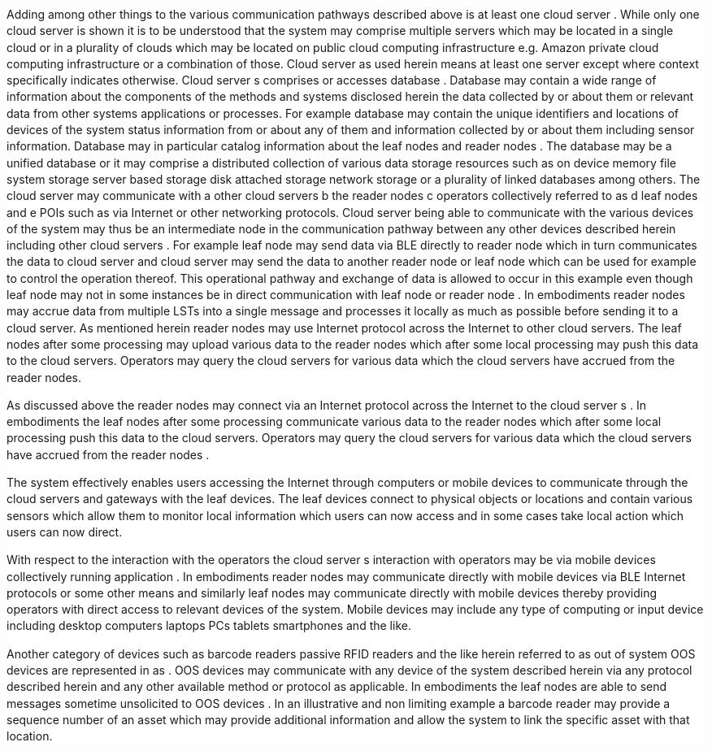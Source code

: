 Adding among other things to the various communication pathways described above is at least one cloud server . While only one cloud server is shown it is to be understood that the system may comprise multiple servers which may be located in a single cloud or in a plurality of clouds which may be located on public cloud computing infrastructure e.g. Amazon private cloud computing infrastructure or a combination of those. Cloud server as used herein means at least one server except where context specifically indicates otherwise. Cloud server s comprises or accesses database . Database may contain a wide range of information about the components of the methods and systems disclosed herein the data collected by or about them or relevant data from other systems applications or processes. For example database may contain the unique identifiers and locations of devices of the system status information from or about any of them and information collected by or about them including sensor information. Database may in particular catalog information about the leaf nodes and reader nodes . The database may be a unified database or it may comprise a distributed collection of various data storage resources such as on device memory file system storage server based storage disk attached storage network storage or a plurality of linked databases among others. The cloud server may communicate with a other cloud servers b the reader nodes c operators collectively referred to as d leaf nodes and e POIs such as via Internet or other networking protocols. Cloud server being able to communicate with the various devices of the system may thus be an intermediate node in the communication pathway between any other devices described herein including other cloud servers . For example leaf node may send data via BLE directly to reader node which in turn communicates the data to cloud server and cloud server may send the data to another reader node or leaf node which can be used for example to control the operation thereof. This operational pathway and exchange of data is allowed to occur in this example even though leaf node may not in some instances be in direct communication with leaf node or reader node . In embodiments reader nodes may accrue data from multiple LSTs into a single message and processes it locally as much as possible before sending it to a cloud server. As mentioned herein reader nodes may use Internet protocol across the Internet to other cloud servers. The leaf nodes after some processing may upload various data to the reader nodes which after some local processing may push this data to the cloud servers. Operators may query the cloud servers for various data which the cloud servers have accrued from the reader nodes.

As discussed above the reader nodes may connect via an Internet protocol across the Internet to the cloud server s . In embodiments the leaf nodes after some processing communicate various data to the reader nodes which after some local processing push this data to the cloud servers. Operators may query the cloud servers for various data which the cloud servers have accrued from the reader nodes .

The system effectively enables users accessing the Internet through computers or mobile devices to communicate through the cloud servers and gateways with the leaf devices. The leaf devices connect to physical objects or locations and contain various sensors which allow them to monitor local information which users can now access and in some cases take local action which users can now direct.

With respect to the interaction with the operators the cloud server s interaction with operators may be via mobile devices collectively running application . In embodiments reader nodes may communicate directly with mobile devices via BLE Internet protocols or some other means and similarly leaf nodes may communicate directly with mobile devices thereby providing operators with direct access to relevant devices of the system. Mobile devices may include any type of computing or input device including desktop computers laptops PCs tablets smartphones and the like.

Another category of devices such as barcode readers passive RFID readers and the like herein referred to as out of system OOS devices are represented in as . OOS devices may communicate with any device of the system described herein via any protocol described herein and any other available method or protocol as applicable. In embodiments the leaf nodes are able to send messages sometime unsolicited to OOS devices . In an illustrative and non limiting example a barcode reader may provide a sequence number of an asset which may provide additional information and allow the system to link the specific asset with that location.
